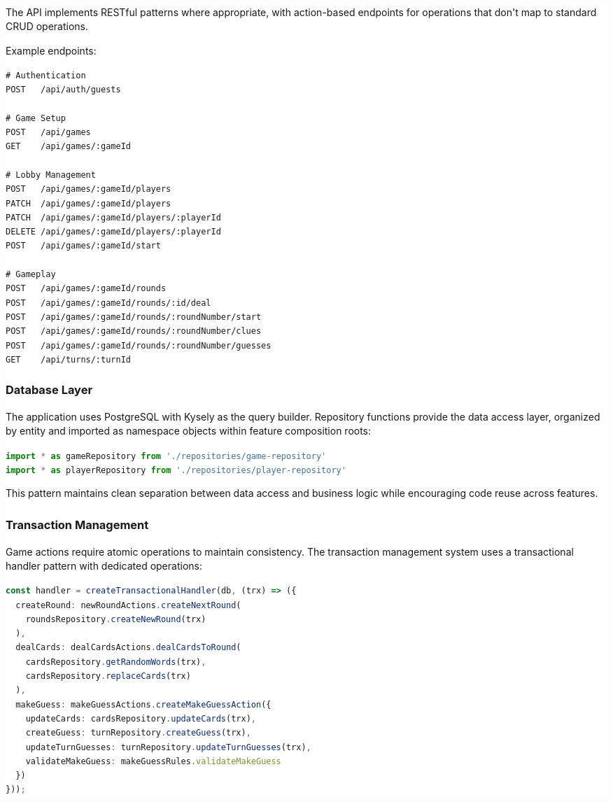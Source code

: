 The API implements RESTful patterns where appropriate, with action-based endpoints for operations that don't map to standard CRUD operations.

Example endpoints:
```
# Authentication
POST   /api/auth/guests

# Game Setup
POST   /api/games
GET    /api/games/:gameId

# Lobby Management
POST   /api/games/:gameId/players
PATCH  /api/games/:gameId/players
PATCH  /api/games/:gameId/players/:playerId
DELETE /api/games/:gameId/players/:playerId
POST   /api/games/:gameId/start

# Gameplay
POST   /api/games/:gameId/rounds
POST   /api/games/:gameId/rounds/:id/deal
POST   /api/games/:gameId/rounds/:roundNumber/start
POST   /api/games/:gameId/rounds/:roundNumber/clues
POST   /api/games/:gameId/rounds/:roundNumber/guesses
GET    /api/turns/:turnId
```

### Database Layer

The application uses PostgreSQL with Kysely as the query builder. Repository functions provide the data access layer, organized by entity and imported as namespace objects within feature composition roots:

```typescript
import * as gameRepository from './repositories/game-repository'
import * as playerRepository from './repositories/player-repository'
```

This pattern maintains clean separation between data access and business logic while encouraging code reuse across features.

### Transaction Management

Game actions require atomic operations to maintain consistency. The transaction management system uses a transactional handler pattern with dedicated operations:

```typescript
const handler = createTransactionalHandler(db, (trx) => ({
  createRound: newRoundActions.createNextRound(
    roundsRepository.createNewRound(trx)
  ),
  dealCards: dealCardsActions.dealCardsToRound(
    cardsRepository.getRandomWords(trx),
    cardsRepository.replaceCards(trx)
  ),
  makeGuess: makeGuessActions.createMakeGuessAction({
    updateCards: cardsRepository.updateCards(trx),
    createGuess: turnRepository.createGuess(trx),
    updateTurnGuesses: turnRepository.updateTurnGuesses(trx),
    validateMakeGuess: makeGuessRules.validateMakeGuess
  })
}));
```
